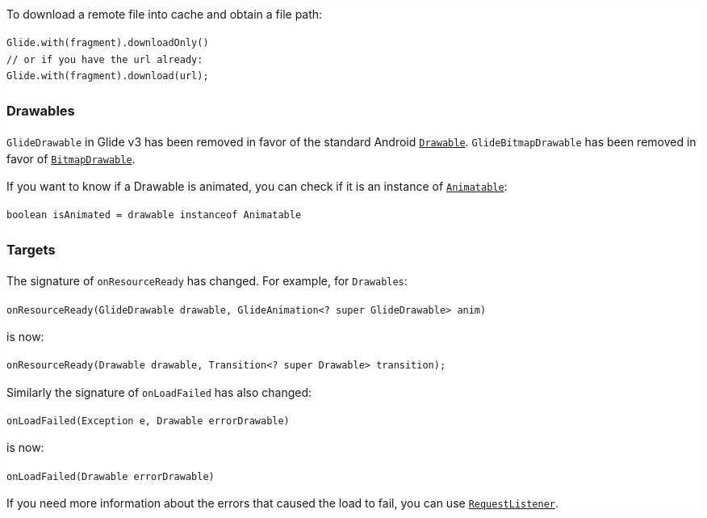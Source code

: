 

To download a remote file into cache and obtain a file path:


```
Glide.with(fragment).downloadOnly()
// or if you have the url already:
Glide.with(fragment).download(url);
```



### **Drawables**
`GlideDrawable` in Glide v3 has been removed in favor of the standard Android <code>[Drawable](https://developer.android.com/reference/android/graphics/drawable/Drawable.html)</code>. <code>GlideBitmapDrawable</code> has been removed in favor of <code>[BitmapDrawable](https://developer.android.com/reference/android/graphics/drawable/BitmapDrawable.html)</code>.


If you want to know if a Drawable is animated, you can check if it is an instance of <code>[Animatable](https://developer.android.com/reference/android/graphics/drawable/Animatable.html)</code>:


```
boolean isAnimated = drawable instanceof Animatable
```



###  **Targets**


The signature of `onResourceReady` has changed. For example, for `Drawables`:


```
onResourceReady(GlideDrawable drawable, GlideAnimation<? super GlideDrawable> anim) 
```



is now:


```
onResourceReady(Drawable drawable, Transition<? super Drawable> transition);
```


 Similarly the signature of `onLoadFailed` has also changed:


```
onLoadFailed(Exception e, Drawable errorDrawable)
```



is now:


```
onLoadFailed(Drawable errorDrawable)
```

 If you need more information about the errors that caused the load to fail, you can use <code>[RequestListener](https://bumptech.github.io/glide/javadocs/400/com/bumptech/glide/request/RequestListener.html)</code>.
